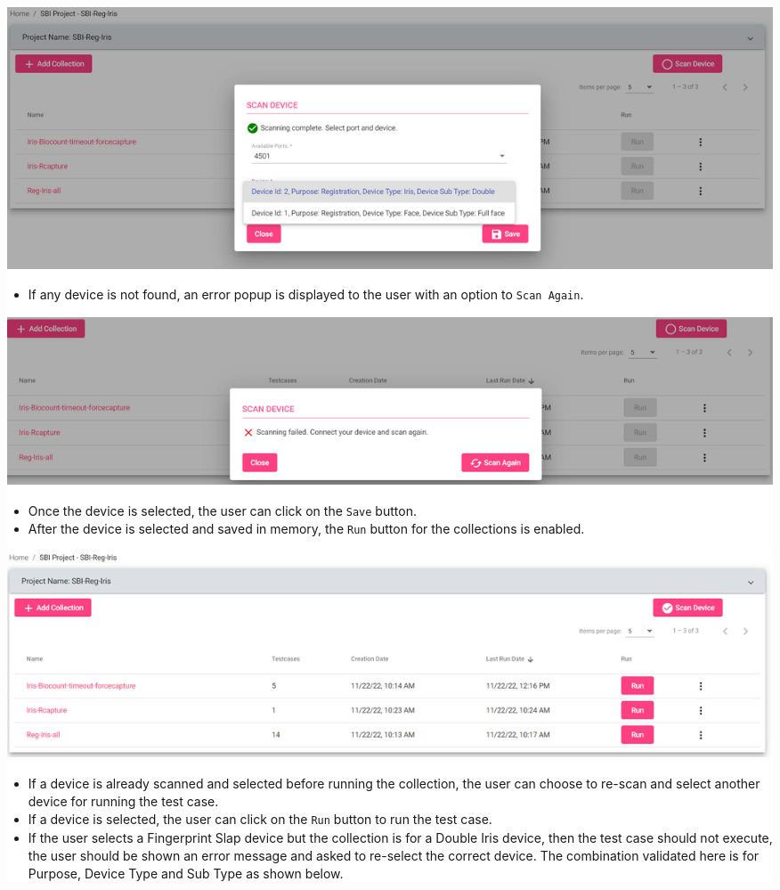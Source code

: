 ![](_images/ctk-scan-device-selection.png) 

* If any device is not found, an error popup is displayed to the user with an option to `Scan Again`.
     
![](_images/ctk-scan-failed.png) 
   
* Once the device is selected, the user can click on the `Save` button.
* After the device is selected and saved in memory, the `Run` button for the collections is enabled.
   
![](_images/ctk-run-button.png) 
  
* If a device is already scanned and selected before running the collection, the user can choose to re-scan and select another device for running the test case.
* If a device is selected, the user can click on the `Run` button to run the test case.
* If the user selects a Fingerprint Slap device but the collection is for a Double Iris device, then the test case should not execute, the user should be shown an error message and asked to re-select the correct device. The combination validated here is for Purpose, Device Type and Sub Type as shown below.
